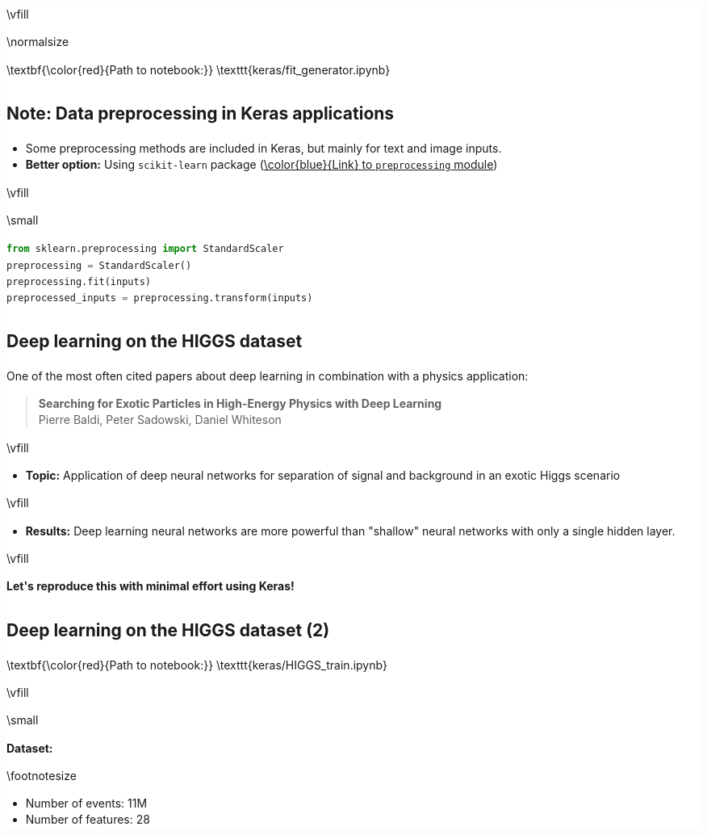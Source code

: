 \vfill

\normalsize

\textbf{\color{red}{Path to notebook:}} \texttt{keras/fit\_generator.ipynb}

## Note: Data preprocessing in Keras applications

- Some preprocessing methods are included in Keras, but mainly for text and image inputs.
- **Better option:** Using `scikit-learn` package ([\color{blue}{Link} to `preprocessing` module](http://scikit-learn.org/stable/modules/preprocessing.html))

\vfill

\small

```python
from sklearn.preprocessing import StandardScaler
preprocessing = StandardScaler()
preprocessing.fit(inputs)
preprocessed_inputs = preprocessing.transform(inputs)
```


## Deep learning on the HIGGS dataset

One of the most often cited papers about deep learning in combination with a physics application:

> **Searching for Exotic Particles in High-Energy Physics with Deep Learning**\
Pierre Baldi, Peter Sadowski, Daniel Whiteson

\vfill

- **Topic:** Application of deep neural networks for separation of signal and background in an exotic Higgs scenario

\vfill

- **Results:** Deep learning neural networks are more powerful than "shallow" neural networks with only a single hidden layer.

\vfill

**Let's reproduce this with minimal effort using Keras!**

## Deep learning on the HIGGS dataset (2)

\textbf{\color{red}{Path to notebook:}} \texttt{keras/HIGGS\_train.ipynb}

\vfill

\small

**Dataset:**

\footnotesize

- Number of events: 11M
- Number of features: 28
